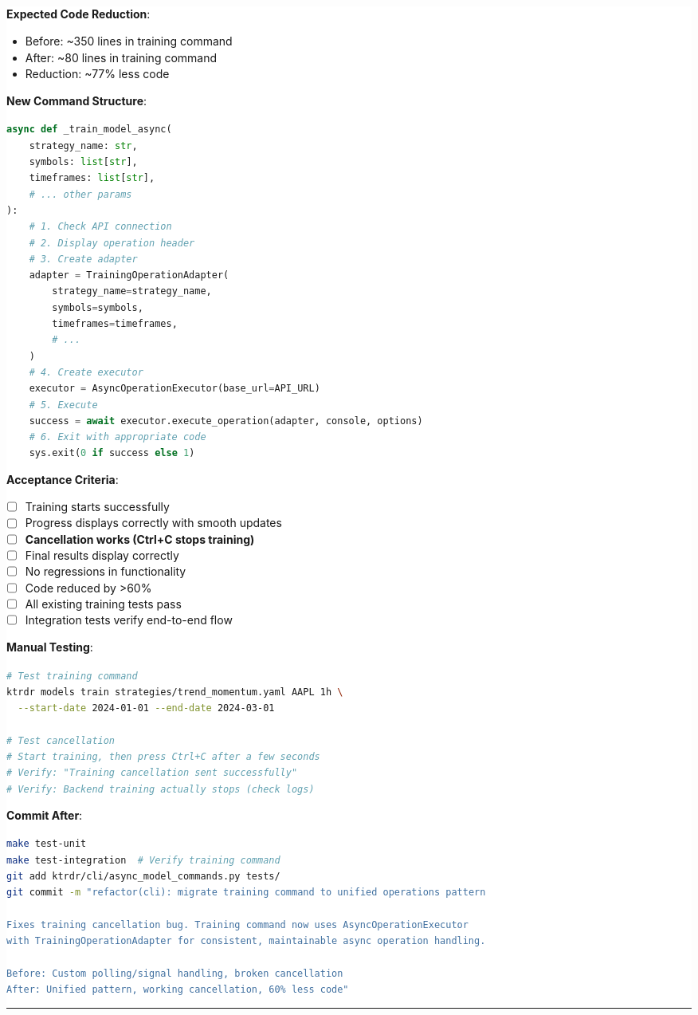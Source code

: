 **Expected Code Reduction**:
- Before: ~350 lines in training command
- After: ~80 lines in training command
- Reduction: ~77% less code

**New Command Structure**:
```python
async def _train_model_async(
    strategy_name: str,
    symbols: list[str],
    timeframes: list[str],
    # ... other params
):
    # 1. Check API connection
    # 2. Display operation header
    # 3. Create adapter
    adapter = TrainingOperationAdapter(
        strategy_name=strategy_name,
        symbols=symbols,
        timeframes=timeframes,
        # ...
    )
    # 4. Create executor
    executor = AsyncOperationExecutor(base_url=API_URL)
    # 5. Execute
    success = await executor.execute_operation(adapter, console, options)
    # 6. Exit with appropriate code
    sys.exit(0 if success else 1)
```

**Acceptance Criteria**:
- [ ] Training starts successfully
- [ ] Progress displays correctly with smooth updates
- [ ] **Cancellation works (Ctrl+C stops training)**
- [ ] Final results display correctly
- [ ] No regressions in functionality
- [ ] Code reduced by >60%
- [ ] All existing training tests pass
- [ ] Integration tests verify end-to-end flow

**Manual Testing**:
```bash
# Test training command
ktrdr models train strategies/trend_momentum.yaml AAPL 1h \
  --start-date 2024-01-01 --end-date 2024-03-01

# Test cancellation
# Start training, then press Ctrl+C after a few seconds
# Verify: "Training cancellation sent successfully"
# Verify: Backend training actually stops (check logs)
```

**Commit After**:
```bash
make test-unit
make test-integration  # Verify training command
git add ktrdr/cli/async_model_commands.py tests/
git commit -m "refactor(cli): migrate training command to unified operations pattern

Fixes training cancellation bug. Training command now uses AsyncOperationExecutor
with TrainingOperationAdapter for consistent, maintainable async operation handling.

Before: Custom polling/signal handling, broken cancellation
After: Unified pattern, working cancellation, 60% less code"
```

---